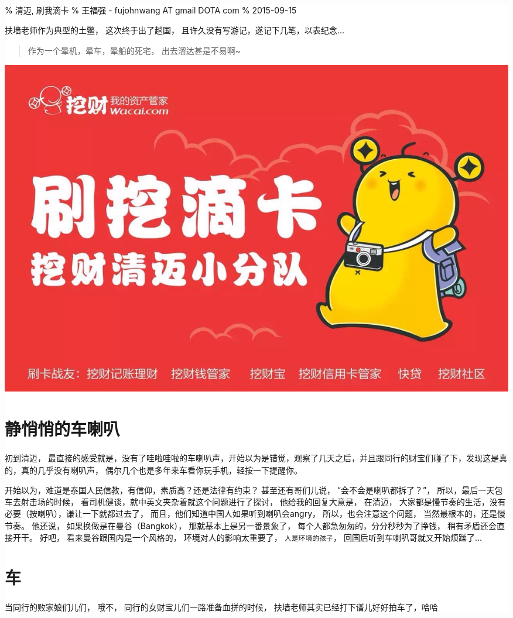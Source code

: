 % 清迈, 刷我滴卡
% 王福强 - fujohnwang AT gmail DOTA com
% 2015-09-15

扶墙老师作为典型的土鳖， 这次终于出了趟国， 且许久没有写游记，遂记下几笔，以表纪念...

> 作为一个晕机，晕车，晕船的死宅， 出去溜达甚是不易啊~

![](images/qiang-mai-go.JPG)

# 静悄悄的车喇叭

初到清迈， 最直接的感受就是，没有了哇啦哇啦的车喇叭声，开始以为是错觉，观察了几天之后，并且跟同行的财宝们碰了下，发现这是真的，真的几乎没有喇叭声， 偶尔几个也是多年来车看你玩手机，轻按一下提醒你。

开始以为，难道是泰国人民信教，有信仰，素质高？还是法律有约束？ 甚至还有哥们儿说， “会不会是喇叭都拆了？”， 所以，最后一天包车去射击场的时候， 看司机健谈，就中英文夹杂着就这个问题进行了探讨， 他给我的回复大意是， 在清迈， 大家都是慢节奏的生活，没有必要（按喇叭），谦让一下就都过去了， 而且，他们知道中国人如果听到喇叭会angry， 所以，也会注意这个问题， 当然最根本的，还是慢节奏。 他还说， 如果换做是在曼谷（Bangkok）， 那就基本上是另一番景象了， 每个人都急匆匆的，分分秒秒为了挣钱， 稍有矛盾还会直接开干。 好吧， 看来曼谷跟国内是一个风格的， 环境对人的影响太重要了， `人是环境的孩子`， 回国后听到车喇叭哥就又开始烦躁了...


# 车

当同行的败家娘们儿们， 哦不， 同行的女财宝儿们一路准备血拼的时候， 扶墙老师其实已经打下谱儿好好拍车了，哈哈
